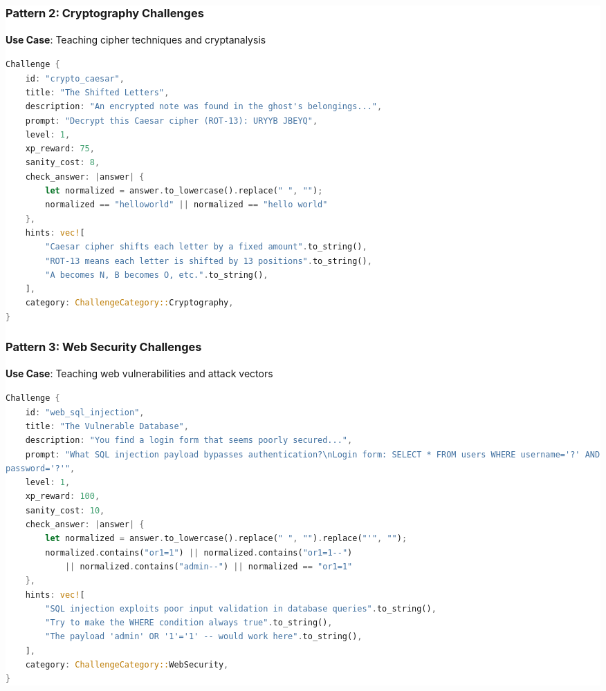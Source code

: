 ### Pattern 2: Cryptography Challenges

**Use Case**: Teaching cipher techniques and cryptanalysis

```rust
Challenge {
    id: "crypto_caesar",
    title: "The Shifted Letters",
    description: "An encrypted note was found in the ghost's belongings...",
    prompt: "Decrypt this Caesar cipher (ROT-13): URYYB JBEYQ",
    level: 1,
    xp_reward: 75,
    sanity_cost: 8,
    check_answer: |answer| {
        let normalized = answer.to_lowercase().replace(" ", "");
        normalized == "helloworld" || normalized == "hello world"
    },
    hints: vec![
        "Caesar cipher shifts each letter by a fixed amount".to_string(),
        "ROT-13 means each letter is shifted by 13 positions".to_string(),
        "A becomes N, B becomes O, etc.".to_string(),
    ],
    category: ChallengeCategory::Cryptography,
}
```

### Pattern 3: Web Security Challenges

**Use Case**: Teaching web vulnerabilities and attack vectors

```rust
Challenge {
    id: "web_sql_injection",
    title: "The Vulnerable Database",
    description: "You find a login form that seems poorly secured...",
    prompt: "What SQL injection payload bypasses authentication?\nLogin form: SELECT * FROM users WHERE username='?' AND password='?'",
    level: 1,
    xp_reward: 100,
    sanity_cost: 10,
    check_answer: |answer| {
        let normalized = answer.to_lowercase().replace(" ", "").replace("'", "");
        normalized.contains("or1=1") || normalized.contains("or1=1--")
            || normalized.contains("admin--") || normalized == "or1=1"
    },
    hints: vec![
        "SQL injection exploits poor input validation in database queries".to_string(),
        "Try to make the WHERE condition always true".to_string(),
        "The payload 'admin' OR '1'='1' -- would work here".to_string(),
    ],
    category: ChallengeCategory::WebSecurity,
}
```
